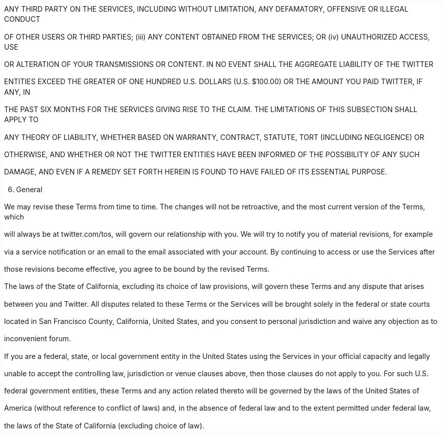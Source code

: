 ANY THIRD PARTY ON THE SERVICES, INCLUDING WITHOUT LIMITATION, ANY DEFAMATORY, OFFENSIVE OR ILLEGAL CONDUCT

OF OTHER USERS OR THIRD PARTIES; (iii) ANY CONTENT OBTAINED FROM THE SERVICES; OR (iv) UNAUTHORIZED ACCESS, USE

OR ALTERATION OF YOUR TRANSMISSIONS OR CONTENT. IN NO EVENT SHALL THE AGGREGATE LIABILITY OF THE TWITTER

ENTITIES EXCEED THE GREATER OF ONE HUNDRED U.S. DOLLARS (U.S. $100.00) OR THE AMOUNT YOU PAID TWITTER, IF ANY, IN

THE PAST SIX MONTHS FOR THE SERVICES GIVING RISE TO THE CLAIM. THE LIMITATIONS OF THIS SUBSECTION SHALL APPLY TO

ANY THEORY OF LIABILITY, WHETHER BASED ON WARRANTY, CONTRACT, STATUTE, TORT (INCLUDING NEGLIGENCE) OR

OTHERWISE, AND WHETHER OR NOT THE TWITTER ENTITIES HAVE BEEN INFORMED OF THE POSSIBILITY OF ANY SUCH

DAMAGE, AND EVEN IF A REMEDY SET FORTH HEREIN IS FOUND TO HAVE FAILED OF ITS ESSENTIAL PURPOSE.

6. General

We may revise these Terms from time to time. The changes will not be retroactive, and the most current version of the Terms, which

will always be at twitter.com/tos, will govern our relationship with you. We will try to notify you of material revisions, for example

via a service notification or an email to the email associated with your account. By continuing to access or use the Services after

those revisions become effective, you agree to be bound by the revised Terms.

The laws of the State of California, excluding its choice of law provisions, will govern these Terms and any dispute that arises

between you and Twitter. All disputes related to these Terms or the Services will be brought solely in the federal or state courts

located in San Francisco County, California, United States, and you consent to personal jurisdiction and waive any objection as to

inconvenient forum.

If you are a federal, state, or local government entity in the United States using the Services in your official capacity and legally

unable to accept the controlling law, jurisdiction or venue clauses above, then those clauses do not apply to you. For such U.S.

federal government entities, these Terms and any action related thereto will be governed by the laws of the United States of

America (without reference to conflict of laws) and, in the absence of federal law and to the extent permitted under federal law,

the laws of the State of California (excluding choice of law).
